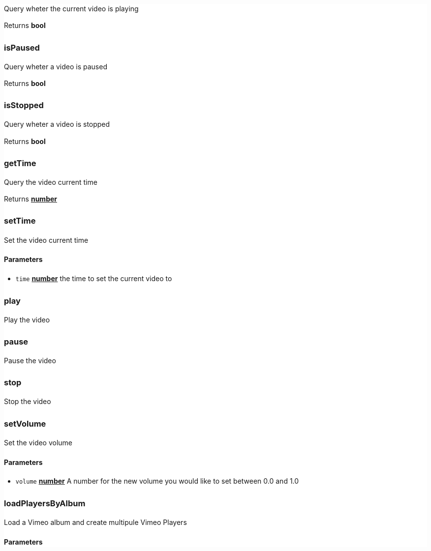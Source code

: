 Query wheter the current video is playing

Returns **bool** 

### isPaused

Query wheter a video is paused

Returns **bool** 

### isStopped

Query wheter a video is stopped

Returns **bool** 

### getTime

Query the video current time

Returns **[number][97]** 

### setTime

Set the video current time

#### Parameters

-   `time` **[number][97]** the time to set the current video to

### play

Play the video

### pause

Pause the video

### stop

Stop the video

### setVolume

Set the video volume

#### Parameters

-   `volume` **[number][97]** A number for the new volume you would like to set between 0.0 and 1.0

### loadPlayersByAlbum

Load a Vimeo album and create multipule Vimeo Players

#### Parameters


[1]: #api
[2]: #path
[3]: #parameters
[4]: #getvideo
[5]: #parameters-1
[6]: #getalbumvideos
[7]: #parameters-2
[8]: #sendresponse
[9]: #parameters-3
[10]: #player
[11]: #parameters-4
[12]: #bindevents
[13]: #parsevideoid
[14]: #parameters-5
[15]: #getvideoid
[16]: #getmetadata
[17]: #getdescription
[18]: #mute
[19]: #unmute
[20]: #load
[21]: #setquality
[22]: #parameters-6
[23]: #getquality
[24]: #getwidth
[25]: #getheight
[26]: #isplaying
[27]: #ispaused
[28]: #isstopped
[29]: #gettime
[30]: #settime
[31]: #parameters-7
[32]: #play
[33]: #pause
[34]: #stop
[35]: #setvolume
[36]: #parameters-8
[37]: #loadplayersbyalbum
[38]: #parameters-9
[39]: #util
[40]: #checkwebgl
[41]: #isios
[42]: #ismobile
[43]: #videoelement
[44]: #parameters-10
[45]: #getelement
[46]: #play-1
[47]: #pause-1
[48]: #stop-1
[49]: #setvolume-1
[50]: #parameters-11
[51]: #getvolume
[52]: #isplaying-1
[53]: #ispaused-1
[54]: #isstopped-1
[55]: #settime-1
[56]: #parameters-12
[57]: #gettime-1
[58]: #createelement
[59]: #parameters-13
[60]: #createadaptiveplayer
[61]: #parameters-14
[62]: #setiosplayerattributes
[63]: #parameters-15
[64]: #videoquality
[65]: #vimeovideo
[66]: #parameters-16
[67]: #onclickautoplayfix
[68]: #loadfromvideoid
[69]: #parameters-17
[70]: #load-1
[71]: #getjsonfromvideodescription
[72]: #isloaded
[73]: #isplaying-2
[74]: #ispaused-2
[75]: #isstopped-2
[76]: #gettime-2
[77]: #settime-2
[78]: #parameters-18
[79]: #play-2
[80]: #pause-2
[81]: #stop-2
[82]: #setvolume-2
[83]: #parameters-19
[84]: #mute-1
[85]: #unmute-1
[86]: #setuptexture
[87]: #getwidth-1
[88]: #getheight-1
[89]: #getfileurl
[90]: #getadaptiveurl
[91]: #getprogressivefileurl
[92]: #parameters-20
[93]: #islive
[94]: #isadaptiveplayback
[95]: #isdashplayback
[96]: https://developer.mozilla.org/docs/Web/JavaScript/Reference/Global_Objects/String
[97]: https://developer.mozilla.org/docs/Web/JavaScript/Reference/Global_Objects/Number
[98]: https://developer.mozilla.org/docs/Web/JavaScript/Reference/Global_Objects/Promise
[99]: https://developer.mozilla.org/docs/Web/JavaScript/Reference/Global_Objects/Object
[100]: #videoquality
[101]: #vimeovideo
[102]: https://developer.mozilla.org/docs/Web/HTML/Element